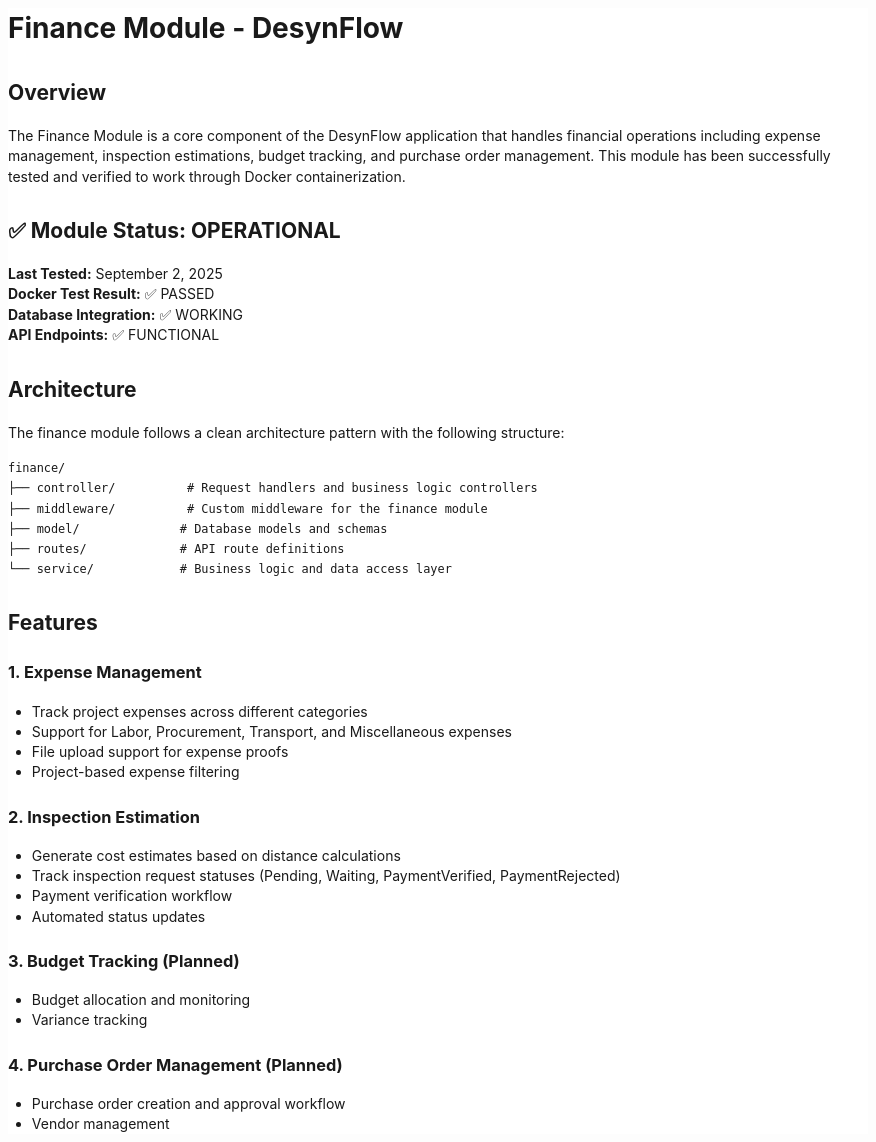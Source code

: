 # Finance Module - DesynFlow

## Overview

The Finance Module is a core component of the DesynFlow application that handles financial operations including expense management, inspection estimations, budget tracking, and purchase order management. This module has been successfully tested and verified to work through Docker containerization.

## ✅ Module Status: OPERATIONAL

**Last Tested:** September 2, 2025  
**Docker Test Result:** ✅ PASSED  
**Database Integration:** ✅ WORKING  
**API Endpoints:** ✅ FUNCTIONAL  

## Architecture

The finance module follows a clean architecture pattern with the following structure:

```
finance/
├── controller/          # Request handlers and business logic controllers
├── middleware/          # Custom middleware for the finance module
├── model/              # Database models and schemas
├── routes/             # API route definitions
└── service/            # Business logic and data access layer
```

## Features

### 1. Expense Management
- Track project expenses across different categories
- Support for Labor, Procurement, Transport, and Miscellaneous expenses
- File upload support for expense proofs
- Project-based expense filtering

### 2. Inspection Estimation
- Generate cost estimates based on distance calculations
- Track inspection request statuses (Pending, Waiting, PaymentVerified, PaymentRejected)
- Payment verification workflow
- Automated status updates

### 3. Budget Tracking (Planned)
- Budget allocation and monitoring
- Variance tracking

### 4. Purchase Order Management (Planned)
- Purchase order creation and approval workflow
- Vendor management
